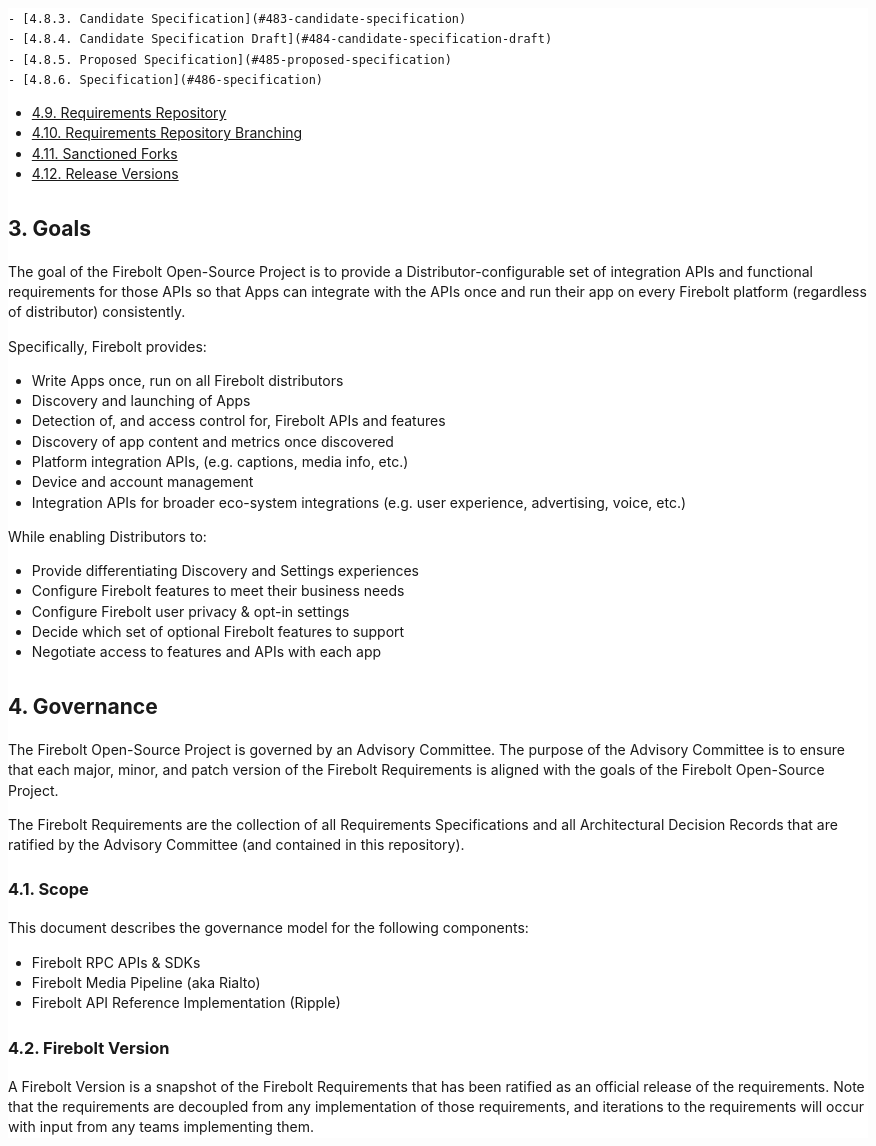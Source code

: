     - [4.8.3. Candidate Specification](#483-candidate-specification)
    - [4.8.4. Candidate Specification Draft](#484-candidate-specification-draft)
    - [4.8.5. Proposed Specification](#485-proposed-specification)
    - [4.8.6. Specification](#486-specification)
  - [4.9. Requirements Repository](#49-requirements-repository)
  - [4.10. Requirements Repository Branching](#410-requirements-repository-branching)
  - [4.11. Sanctioned Forks](#411-sanctioned-forks)
  - [4.12. Release Versions](#412-release-versions)

## 3. Goals
The goal of the Firebolt Open-Source Project is to provide a Distributor-configurable set of integration APIs and functional requirements for those APIs so that Apps can integrate with the APIs once and run their app on every Firebolt platform (regardless of distributor) consistently.

Specifically, Firebolt provides:

 - Write Apps once, run on all Firebolt distributors
 - Discovery and launching of Apps
 - Detection of, and access control for, Firebolt APIs and features
 - Discovery of app content and metrics once discovered
 - Platform integration APIs, (e.g. captions, media info, etc.)
 - Device and account management
 - Integration APIs for broader eco-system integrations
(e.g. user experience, advertising, voice, etc.)

While enabling Distributors to:

 - Provide differentiating Discovery and Settings experiences
 - Configure Firebolt features to meet their business needs
 - Configure Firebolt user privacy & opt-in settings
 - Decide which set of optional Firebolt features to support
 - Negotiate access to features and APIs with each app

## 4. Governance
The Firebolt Open-Source Project is governed by an Advisory Committee. The purpose of the Advisory Committee is to ensure that each major, minor, and patch version of the Firebolt Requirements is aligned with the goals of the Firebolt Open-Source Project.

The Firebolt Requirements are the collection of all Requirements Specifications and all Architectural Decision Records that are ratified by the Advisory Committee (and contained in this repository).
	
### 4.1. Scope
This document describes the governance model for the following components:

 - Firebolt RPC APIs & SDKs
 - Firebolt Media Pipeline (aka Rialto)
 - Firebolt API Reference Implementation (Ripple)

### 4.2. Firebolt Version
A Firebolt Version is a snapshot of the Firebolt Requirements that has been ratified as an official release of the requirements. Note that the requirements are decoupled from any implementation of those requirements, and iterations to the requirements will occur with input from any teams implementing them.
